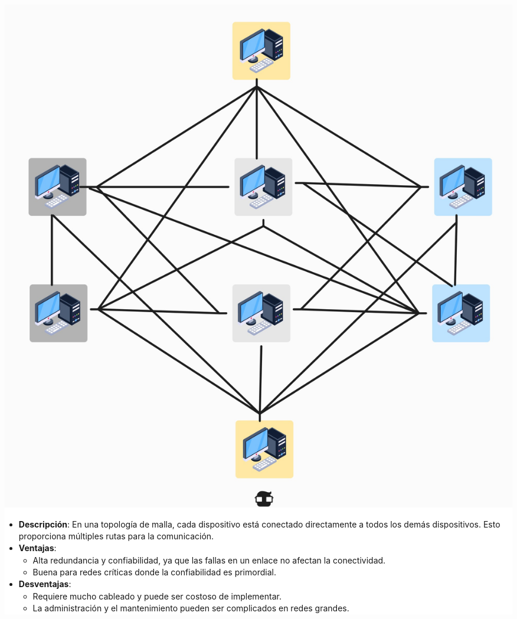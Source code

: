 ![Topología de Malla](https://github.com/4GeeksAcademy/cybersecurity-syllabus/blob/main/assets/topologia-malla.png?raw=true)

- **Descripción**: En una topología de malla, cada dispositivo está conectado directamente a todos los demás dispositivos. Esto proporciona múltiples rutas para la comunicación.
- **Ventajas**:
    - Alta redundancia y confiabilidad, ya que las fallas en un enlace no afectan la conectividad.
    - Buena para redes críticas donde la confiabilidad es primordial.
- **Desventajas**:
    - Requiere mucho cableado y puede ser costoso de implementar.
    - La administración y el mantenimiento pueden ser complicados en redes grandes. 
